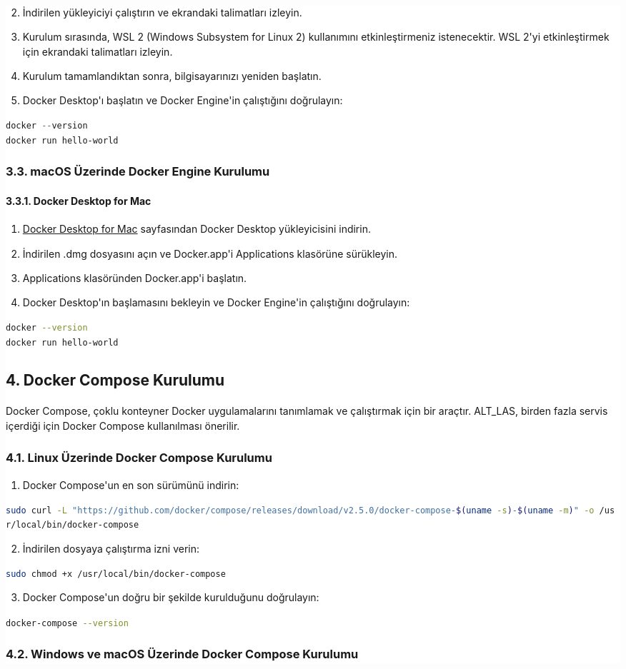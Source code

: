 2. İndirilen yükleyiciyi çalıştırın ve ekrandaki talimatları izleyin.

3. Kurulum sırasında, WSL 2 (Windows Subsystem for Linux 2) kullanımını etkinleştirmeniz istenecektir. WSL 2'yi etkinleştirmek için ekrandaki talimatları izleyin.

4. Kurulum tamamlandıktan sonra, bilgisayarınızı yeniden başlatın.

5. Docker Desktop'ı başlatın ve Docker Engine'in çalıştığını doğrulayın:

```powershell
docker --version
docker run hello-world
```

### 3.3. macOS Üzerinde Docker Engine Kurulumu

#### 3.3.1. Docker Desktop for Mac

1. [Docker Desktop for Mac](https://www.docker.com/products/docker-desktop) sayfasından Docker Desktop yükleyicisini indirin.

2. İndirilen .dmg dosyasını açın ve Docker.app'i Applications klasörüne sürükleyin.

3. Applications klasöründen Docker.app'i başlatın.

4. Docker Desktop'ın başlamasını bekleyin ve Docker Engine'in çalıştığını doğrulayın:

```bash
docker --version
docker run hello-world
```

## 4. Docker Compose Kurulumu

Docker Compose, çoklu konteyner Docker uygulamalarını tanımlamak ve çalıştırmak için bir araçtır. ALT_LAS, birden fazla servis içerdiği için Docker Compose kullanılması önerilir.

### 4.1. Linux Üzerinde Docker Compose Kurulumu

1. Docker Compose'un en son sürümünü indirin:

```bash
sudo curl -L "https://github.com/docker/compose/releases/download/v2.5.0/docker-compose-$(uname -s)-$(uname -m)" -o /usr/local/bin/docker-compose
```

2. İndirilen dosyaya çalıştırma izni verin:

```bash
sudo chmod +x /usr/local/bin/docker-compose
```

3. Docker Compose'un doğru bir şekilde kurulduğunu doğrulayın:

```bash
docker-compose --version
```

### 4.2. Windows ve macOS Üzerinde Docker Compose Kurulumu
